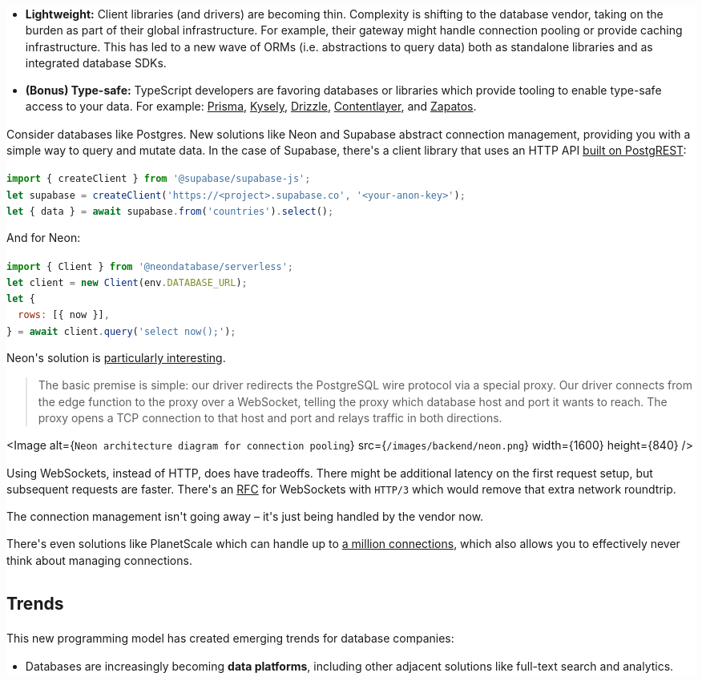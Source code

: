 * **Lightweight:** Client libraries (and drivers) are becoming thin. Complexity is shifting to the database vendor, taking on the burden as part of their global infrastructure. For example, their gateway might handle connection pooling or provide caching infrastructure. This has led to a new wave of ORMs (i.e. abstractions to query data) both as standalone libraries and as integrated database SDKs.
    
* **(Bonus) Type-safe:** TypeScript developers are favoring databases or libraries which provide tooling to enable type-safe access to your data. For example: [Prisma](https://www.prisma.io/), [Kysely](https://github.com/koskimas/kysely), [Drizzle](https://github.com/drizzle-team/drizzle-orm), [Contentlayer](https://www.contentlayer.dev/), and [Zapatos](https://jawj.github.io/zapatos/).
    

Consider databases like Postgres. New solutions like Neon and Supabase abstract connection management, providing you with a simple way to query and mutate data. In the case of Supabase, there's a client library that uses an HTTP API [built on PostgREST](https://supabase.com/docs/guides/api):

```jsx
import { createClient } from '@supabase/supabase-js';
let supabase = createClient('https://<project>.supabase.co', '<your-anon-key>');
let { data } = await supabase.from('countries').select();
```

And for Neon:

```jsx
import { Client } from '@neondatabase/serverless';
let client = new Client(env.DATABASE_URL);
let {
  rows: [{ now }],
} = await client.query('select now();');
```

Neon's solution is [particularly interesting](https://neon.tech/blog/serverless-driver-for-postgres/).

> The basic premise is simple: our driver redirects the PostgreSQL wire protocol via a special proxy. Our driver connects from the edge function to the proxy over a WebSocket, telling the proxy which database host and port it wants to reach. The proxy opens a TCP connection to that host and port and relays traffic in both directions.

&lt;Image alt={`Neon architecture diagram for connection pooling`} src={`/images/backend/neon.png`} width={1600} height={840} /&gt;

Using WebSockets, instead of HTTP, does have tradeoffs. There might be additional latency on the first request setup, but subsequent requests are faster. There's an [RFC](https://www.rfc-editor.org/rfc/rfc9220.pdf) for WebSockets with `HTTP/3` which would remove that extra network roundtrip.

The connection management isn't going away – it's just being handled by the vendor now.

There's even solutions like PlanetScale which can handle up to [a million connections](https://planetscale.com/blog/one-million-connections), which also allows you to effectively never think about managing connections.

## Trends

This new programming model has created emerging trends for database companies:

* Databases are increasingly becoming **data platforms**, including other adjacent solutions like full-text search and analytics.
    